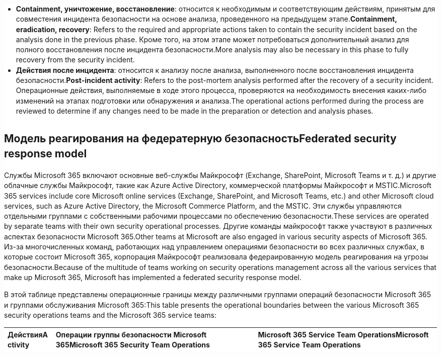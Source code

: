 - <span data-ttu-id="8c292-144">**Containment, уничтожение, восстановление**: относится к необходимым и соответствующим действиям, принятым для совместения инцидента безопасности на основе анализа, проведенного на предыдущем этапе.</span><span class="sxs-lookup"><span data-stu-id="8c292-144">**Containment, eradication, recovery**: Refers to the required and appropriate actions taken to contain the security incident based on the analysis done in the previous phase.</span></span> <span data-ttu-id="8c292-145">Кроме того, на этом этапе может потребоваться дополнительный анализ для полного восстановления после инцидента безопасности.</span><span class="sxs-lookup"><span data-stu-id="8c292-145">More analysis may also be necessary in this phase to fully recovery from the security incident.</span></span>
- <span data-ttu-id="8c292-146">**Действия после инцидента**: относится к анализу после анализа, выполненного после восстановления инцидента безопасности.</span><span class="sxs-lookup"><span data-stu-id="8c292-146">**Post-incident activity**: Refers to the post-mortem analysis performed after the recovery of a security incident.</span></span> <span data-ttu-id="8c292-147">Операционные действия, выполняемые в ходе этого процесса, проверяются на необходимость внесения каких-либо изменений на этапах подготовки или обнаружения и анализа.</span><span class="sxs-lookup"><span data-stu-id="8c292-147">The operational actions performed during the process are reviewed to determine if any changes need to be made in the preparation or detection and analysis phases.</span></span>

## <a name="federated-security-response-model"></a><span data-ttu-id="8c292-148">Модель реагирования на федератерную безопасность</span><span class="sxs-lookup"><span data-stu-id="8c292-148">Federated security response model</span></span>

<span data-ttu-id="8c292-149">Службы Microsoft 365 включают основные веб-службы Майкрософт (Exchange, SharePoint, Microsoft Teams и т. д.) и другие облачные службы Майкрософт, такие как Azure Active Directory, коммерческой платформы Майкрософт и MSTIC.</span><span class="sxs-lookup"><span data-stu-id="8c292-149">Microsoft 365 services include core Microsoft online services (Exchange, SharePoint, and Microsoft Teams, etc.) and other Microsoft cloud services, such as Azure Active Directory, the Microsoft Commerce Platform, and the MSTIC.</span></span> <span data-ttu-id="8c292-150">Эти службы управляются отдельными группами с собственными рабочими процессами по обеспечению безопасности.</span><span class="sxs-lookup"><span data-stu-id="8c292-150">These services are operated by separate teams with their own security operational processes.</span></span> <span data-ttu-id="8c292-151">Другие команды майкрософт также участвуют в различных аспектах безопасности Microsoft 365.</span><span class="sxs-lookup"><span data-stu-id="8c292-151">Other teams at Microsoft are also engaged in various security aspects of Microsoft 365.</span></span> <span data-ttu-id="8c292-152">Из-за многочисленных команд, работающих над управлением операциями безопасности во всех различных службах, в которые состоит Microsoft 365, корпорация Майкрософт реализовала федераированную модель реагирования на угрозы безопасности.</span><span class="sxs-lookup"><span data-stu-id="8c292-152">Because of the multitude of teams working on security operations management across all the various services that make up Microsoft 365, Microsoft has implemented a federated security response model.</span></span>

<span data-ttu-id="8c292-153">В этой таблице представлены операционные границы между различными группами операций безопасности Microsoft 365 и группами обслуживания Microsoft 365:</span><span class="sxs-lookup"><span data-stu-id="8c292-153">This table presents the operational boundaries between the various Microsoft 365 security operations teams and the Microsoft 365 service teams:</span></span>

|<span data-ttu-id="8c292-154">**Действия**</span><span class="sxs-lookup"><span data-stu-id="8c292-154">**Activity**</span></span>|<span data-ttu-id="8c292-155">**Операции группы безопасности Microsoft 365**</span><span class="sxs-lookup"><span data-stu-id="8c292-155">**Microsoft 365 Security Team Operations**</span></span>|<span data-ttu-id="8c292-156">**Microsoft 365 Service Team Operations**</span><span class="sxs-lookup"><span data-stu-id="8c292-156">**Microsoft 365 Service Team Operations**</span></span>|
|:-----------|:-----------------------------------------|:----------------------------------------|